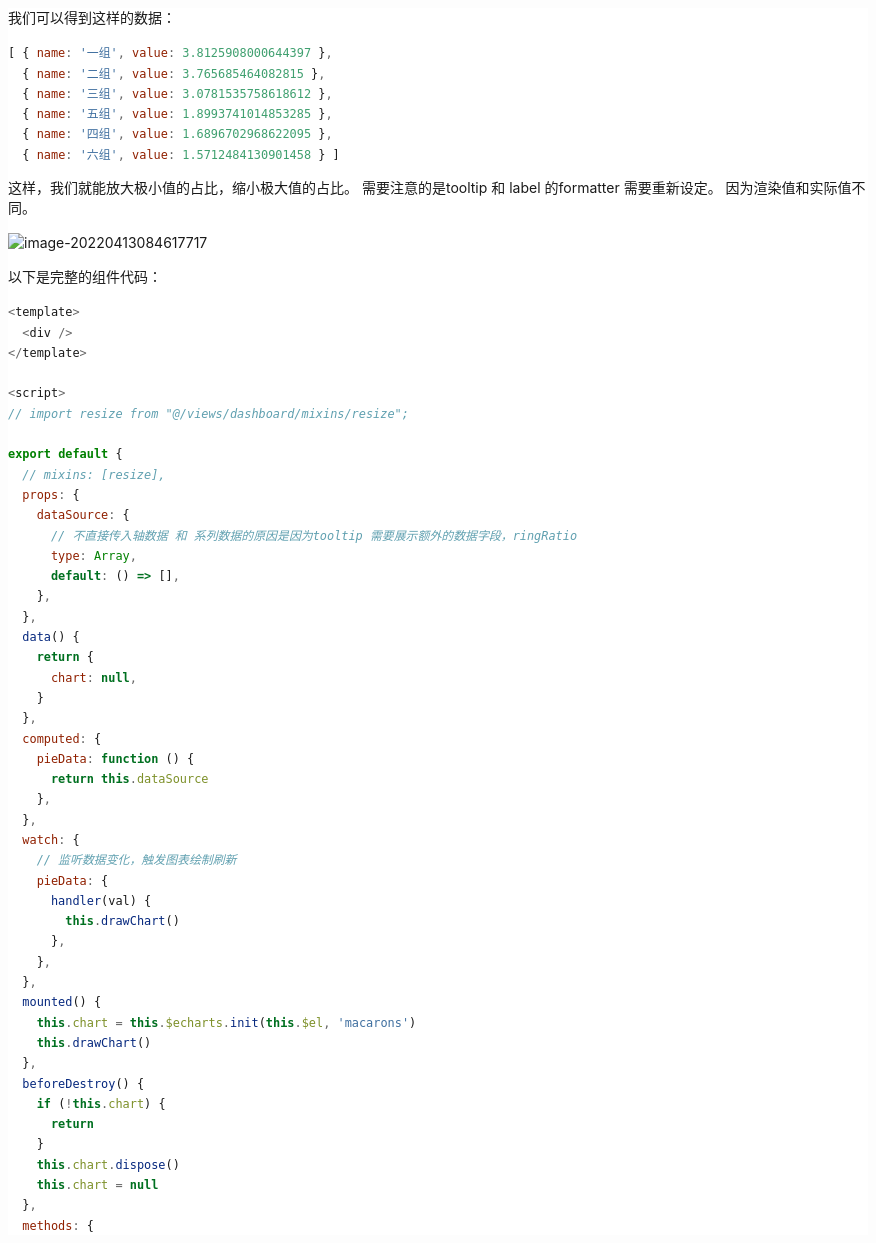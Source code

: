 我们可以得到这样的数据：

```javascript
[ { name: '一组', value: 3.8125908000644397 },
  { name: '二组', value: 3.765685464082815 },
  { name: '三组', value: 3.0781535758618612 },
  { name: '五组', value: 1.8993741014853285 },
  { name: '四组', value: 1.6896702968622095 },
  { name: '六组', value: 1.5712484130901458 } ]
```



这样，我们就能放大极小值的占比，缩小极大值的占比。 需要注意的是tooltip 和 label 的formatter 需要重新设定。 因为渲染值和实际值不同。 

![image-20220413084617717](https://img2022.cnblogs.com/blog/1735896/202204/1735896-20220413084919783-1419230204.png)



以下是完整的组件代码：

```javascript
<template>
  <div />
</template>

<script>
// import resize from "@/views/dashboard/mixins/resize";

export default {
  // mixins: [resize],
  props: {
    dataSource: {
      // 不直接传入轴数据 和 系列数据的原因是因为tooltip 需要展示额外的数据字段，ringRatio
      type: Array,
      default: () => [],
    },
  },
  data() {
    return {
      chart: null,
    }
  },
  computed: {
    pieData: function () {
      return this.dataSource
    },
  },
  watch: {
    // 监听数据变化，触发图表绘制刷新
    pieData: {
      handler(val) {
        this.drawChart()
      },
    },
  },
  mounted() {
    this.chart = this.$echarts.init(this.$el, 'macarons')
    this.drawChart()
  },
  beforeDestroy() {
    if (!this.chart) {
      return
    }
    this.chart.dispose()
    this.chart = null
  },
  methods: {
```
